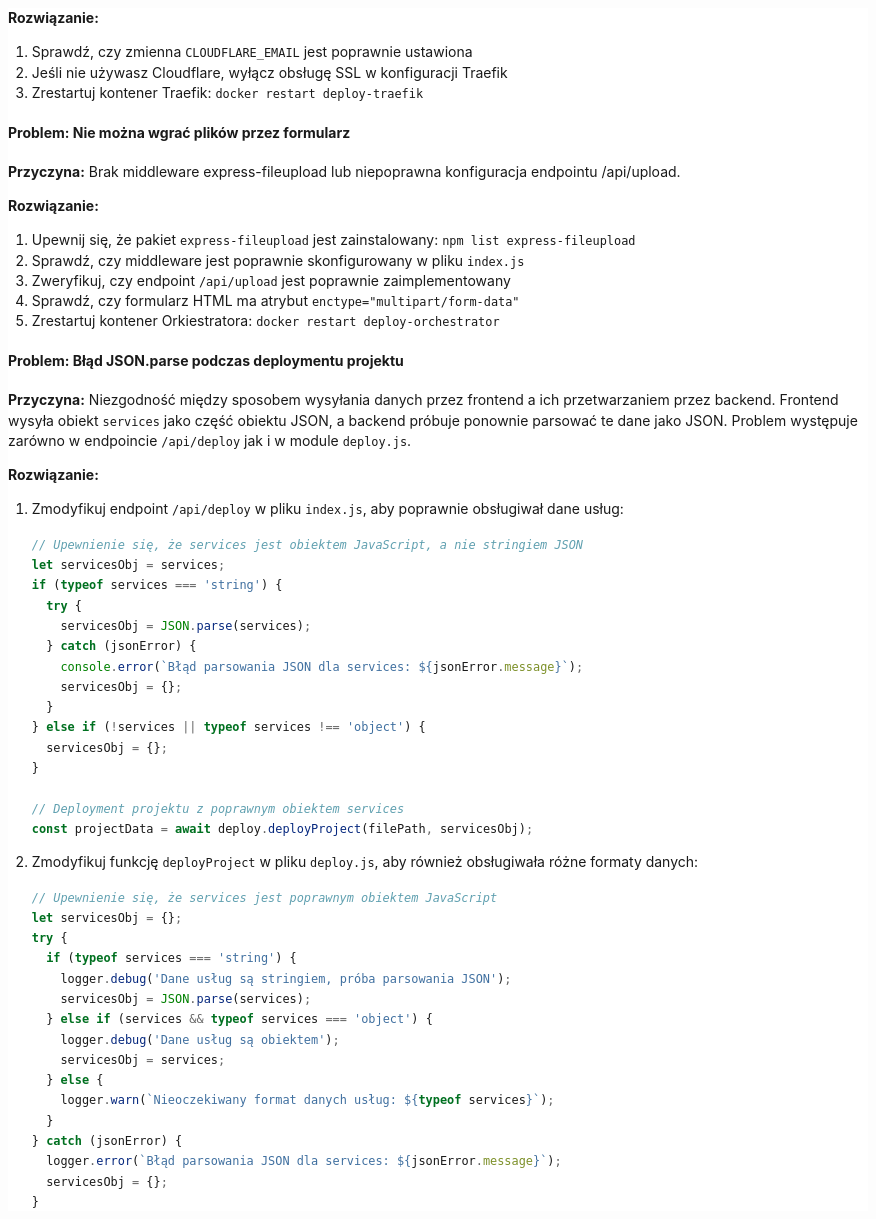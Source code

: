 **Rozwiązanie:**
1. Sprawdź, czy zmienna `CLOUDFLARE_EMAIL` jest poprawnie ustawiona
2. Jeśli nie używasz Cloudflare, wyłącz obsługę SSL w konfiguracji Traefik
3. Zrestartuj kontener Traefik: `docker restart deploy-traefik`

#### Problem: Nie można wgrać plików przez formularz

**Przyczyna:** Brak middleware express-fileupload lub niepoprawna konfiguracja endpointu /api/upload.

**Rozwiązanie:**
1. Upewnij się, że pakiet `express-fileupload` jest zainstalowany: `npm list express-fileupload`
2. Sprawdź, czy middleware jest poprawnie skonfigurowany w pliku `index.js`
3. Zweryfikuj, czy endpoint `/api/upload` jest poprawnie zaimplementowany
4. Sprawdź, czy formularz HTML ma atrybut `enctype="multipart/form-data"`
5. Zrestartuj kontener Orkiestratora: `docker restart deploy-orchestrator`

#### Problem: Błąd JSON.parse podczas deploymentu projektu

**Przyczyna:** Niezgodność między sposobem wysyłania danych przez frontend a ich przetwarzaniem przez backend. Frontend wysyła obiekt `services` jako część obiektu JSON, a backend próbuje ponownie parsować te dane jako JSON. Problem występuje zarówno w endpoincie `/api/deploy` jak i w module `deploy.js`.

**Rozwiązanie:**
1. Zmodyfikuj endpoint `/api/deploy` w pliku `index.js`, aby poprawnie obsługiwał dane usług:
   ```javascript
   // Upewnienie się, że services jest obiektem JavaScript, a nie stringiem JSON
   let servicesObj = services;
   if (typeof services === 'string') {
     try {
       servicesObj = JSON.parse(services);
     } catch (jsonError) {
       console.error(`Błąd parsowania JSON dla services: ${jsonError.message}`);
       servicesObj = {};
     }
   } else if (!services || typeof services !== 'object') {
     servicesObj = {};
   }
   
   // Deployment projektu z poprawnym obiektem services
   const projectData = await deploy.deployProject(filePath, servicesObj);
   ```

2. Zmodyfikuj funkcję `deployProject` w pliku `deploy.js`, aby również obsługiwała różne formaty danych:
   ```javascript
   // Upewnienie się, że services jest poprawnym obiektem JavaScript
   let servicesObj = {};
   try {
     if (typeof services === 'string') {
       logger.debug('Dane usług są stringiem, próba parsowania JSON');
       servicesObj = JSON.parse(services);
     } else if (services && typeof services === 'object') {
       logger.debug('Dane usług są obiektem');
       servicesObj = services;
     } else {
       logger.warn(`Nieoczekiwany format danych usług: ${typeof services}`);
     }
   } catch (jsonError) {
     logger.error(`Błąd parsowania JSON dla services: ${jsonError.message}`);
     servicesObj = {};
   }
   ```
